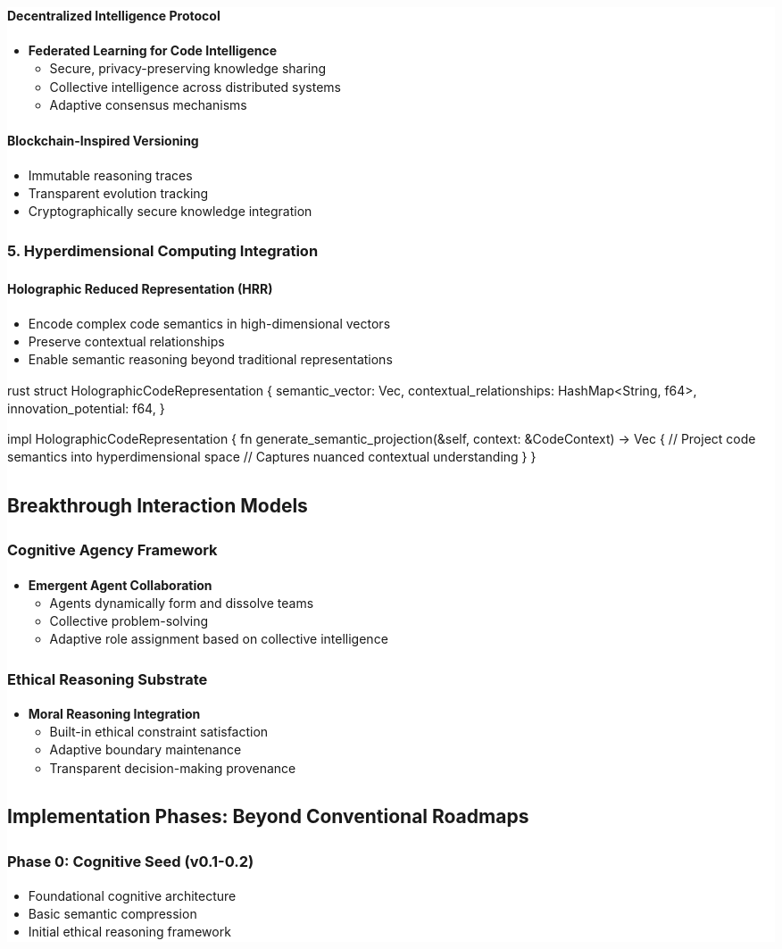 #### Decentralized Intelligence Protocol
- **Federated Learning for Code Intelligence**
  - Secure, privacy-preserving knowledge sharing
  - Collective intelligence across distributed systems
  - Adaptive consensus mechanisms

#### Blockchain-Inspired Versioning
- Immutable reasoning traces
- Transparent evolution tracking
- Cryptographically secure knowledge integration

### 5. Hyperdimensional Computing Integration

#### Holographic Reduced Representation (HRR)
- Encode complex code semantics in high-dimensional vectors
- Preserve contextual relationships
- Enable semantic reasoning beyond traditional representations

rust
struct HolographicCodeRepresentation {
    semantic_vector: Vec<f64>,
    contextual_relationships: HashMap<String, f64>,
    innovation_potential: f64,
}

impl HolographicCodeRepresentation {
    fn generate_semantic_projection(&self, context: &CodeContext) -> Vec<f64> {
        // Project code semantics into hyperdimensional space
        // Captures nuanced contextual understanding
    }
}

## Breakthrough Interaction Models

### Cognitive Agency Framework
- **Emergent Agent Collaboration**
  - Agents dynamically form and dissolve teams
  - Collective problem-solving
  - Adaptive role assignment based on collective intelligence

### Ethical Reasoning Substrate
- **Moral Reasoning Integration**
  - Built-in ethical constraint satisfaction
  - Adaptive boundary maintenance
  - Transparent decision-making provenance

## Implementation Phases: Beyond Conventional Roadmaps

### Phase 0: Cognitive Seed (v0.1-0.2)
- Foundational cognitive architecture
- Basic semantic compression
- Initial ethical reasoning framework

